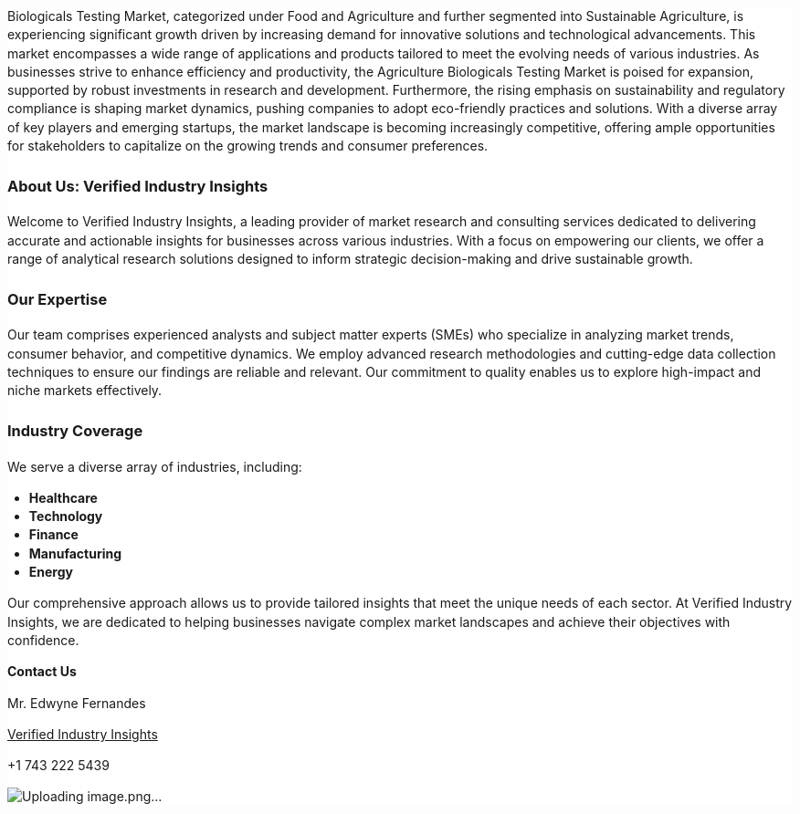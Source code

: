 Biologicals Testing Market, categorized under Food and Agriculture and further segmented into Sustainable Agriculture, is experiencing significant growth driven by increasing demand for innovative solutions and technological advancements. This market encompasses a wide range of applications and products tailored to meet the evolving needs of various industries. As businesses strive to enhance efficiency and productivity, the Agriculture Biologicals Testing Market is poised for expansion, supported by robust investments in research and development. Furthermore, the rising emphasis on sustainability and regulatory compliance is shaping market dynamics, pushing companies to adopt eco-friendly practices and solutions. With a diverse array of key players and emerging startups, the market landscape is becoming increasingly competitive, offering ample opportunities for stakeholders to capitalize on the growing trends and consumer preferences.</p><h3>About Us: Verified Industry Insights</h3><p>Welcome to Verified Industry Insights, a leading provider of market research and consulting services dedicated to delivering accurate and actionable insights for businesses across various industries. With a focus on empowering our clients, we offer a range of analytical research solutions designed to inform strategic decision-making and drive sustainable growth.</p><h3>Our Expertise</h3><p>Our team comprises experienced analysts and subject matter experts (SMEs) who specialize in analyzing market trends, consumer behavior, and competitive dynamics. We employ advanced research methodologies and cutting-edge data collection techniques to ensure our findings are reliable and relevant. Our commitment to quality enables us to explore high-impact and niche markets effectively.</p><h3>Industry Coverage</h3><p>We serve a diverse array of industries, including:</p><ul><li><strong>Healthcare</strong></li><li><strong>Technology</strong></li><li><strong>Finance</strong></li><li><strong>Manufacturing</strong></li><li><strong>Energy</strong></li></ul><p>Our comprehensive approach allows us to provide tailored insights that meet the unique needs of each sector. At Verified Industry Insights, we are dedicated to helping businesses navigate complex market landscapes and achieve their objectives with confidence.</p><p><strong>Contact Us</strong></p><p>Mr. Edwyne Fernandes</p><p><a href="https://www.verifiedindustryinsights.com/">Verified Industry Insights</a></p><p>+1 743 222 5439</p>
![Uploading image.png…]()
